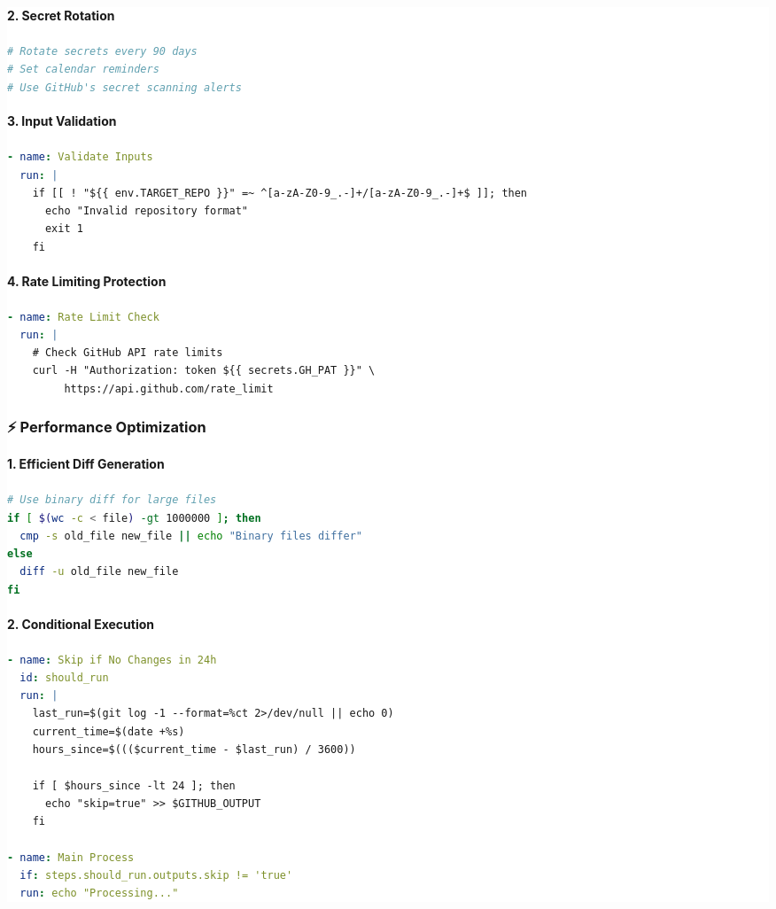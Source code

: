 #### 2. **Secret Rotation**
```bash
# Rotate secrets every 90 days
# Set calendar reminders
# Use GitHub's secret scanning alerts
```

#### 3. **Input Validation**
```yaml
- name: Validate Inputs
  run: |
    if [[ ! "${{ env.TARGET_REPO }}" =~ ^[a-zA-Z0-9_.-]+/[a-zA-Z0-9_.-]+$ ]]; then
      echo "Invalid repository format"
      exit 1
    fi
```

#### 4. **Rate Limiting Protection**
```yaml
- name: Rate Limit Check
  run: |
    # Check GitHub API rate limits
    curl -H "Authorization: token ${{ secrets.GH_PAT }}" \
         https://api.github.com/rate_limit
```

### ⚡ Performance Optimization

#### 1. **Efficient Diff Generation**
```bash
# Use binary diff for large files
if [ $(wc -c < file) -gt 1000000 ]; then
  cmp -s old_file new_file || echo "Binary files differ"
else
  diff -u old_file new_file
fi
```

#### 2. **Conditional Execution**
```yaml
- name: Skip if No Changes in 24h
  id: should_run
  run: |
    last_run=$(git log -1 --format=%ct 2>/dev/null || echo 0)
    current_time=$(date +%s)
    hours_since=$((($current_time - $last_run) / 3600))
    
    if [ $hours_since -lt 24 ]; then
      echo "skip=true" >> $GITHUB_OUTPUT
    fi

- name: Main Process
  if: steps.should_run.outputs.skip != 'true'
  run: echo "Processing..."
```
